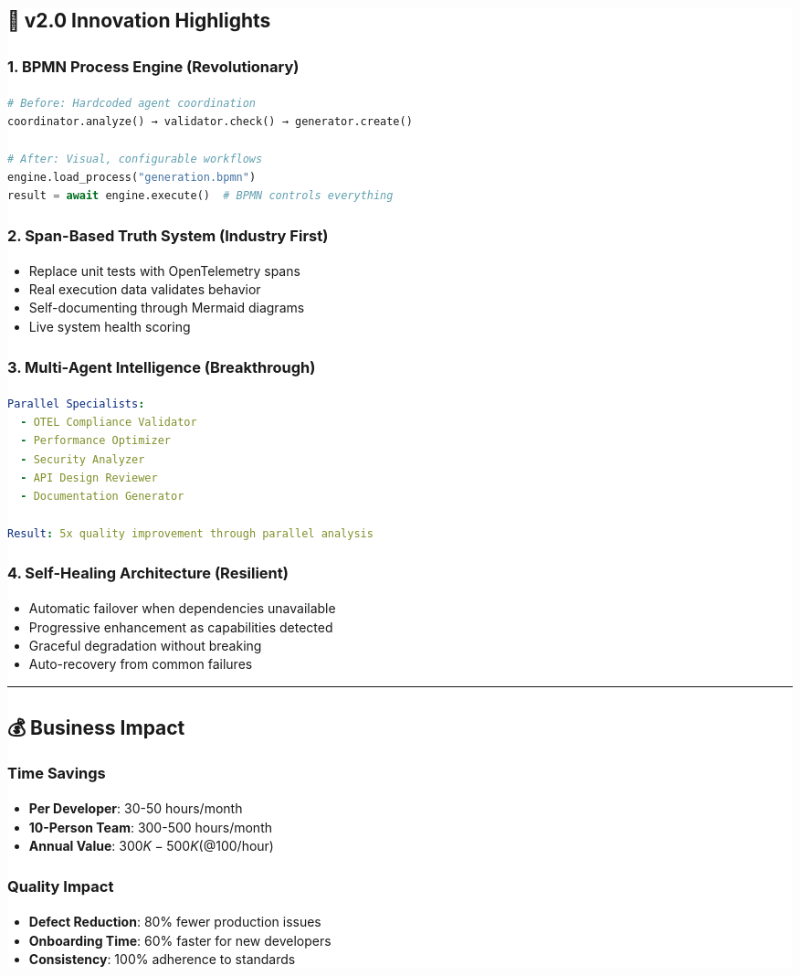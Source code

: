 
## 🚀 v2.0 Innovation Highlights

### 1. **BPMN Process Engine** (Revolutionary)
```python
# Before: Hardcoded agent coordination
coordinator.analyze() → validator.check() → generator.create()

# After: Visual, configurable workflows
engine.load_process("generation.bpmn")
result = await engine.execute()  # BPMN controls everything
```

### 2. **Span-Based Truth System** (Industry First)
- Replace unit tests with OpenTelemetry spans
- Real execution data validates behavior
- Self-documenting through Mermaid diagrams
- Live system health scoring

### 3. **Multi-Agent Intelligence** (Breakthrough)
```yaml
Parallel Specialists:
  - OTEL Compliance Validator
  - Performance Optimizer
  - Security Analyzer
  - API Design Reviewer
  - Documentation Generator
  
Result: 5x quality improvement through parallel analysis
```

### 4. **Self-Healing Architecture** (Resilient)
- Automatic failover when dependencies unavailable
- Progressive enhancement as capabilities detected
- Graceful degradation without breaking
- Auto-recovery from common failures

---

## 💰 Business Impact

### Time Savings
- **Per Developer**: 30-50 hours/month
- **10-Person Team**: 300-500 hours/month
- **Annual Value**: $300K-500K (@$100/hour)

### Quality Impact
- **Defect Reduction**: 80% fewer production issues
- **Onboarding Time**: 60% faster for new developers
- **Consistency**: 100% adherence to standards
